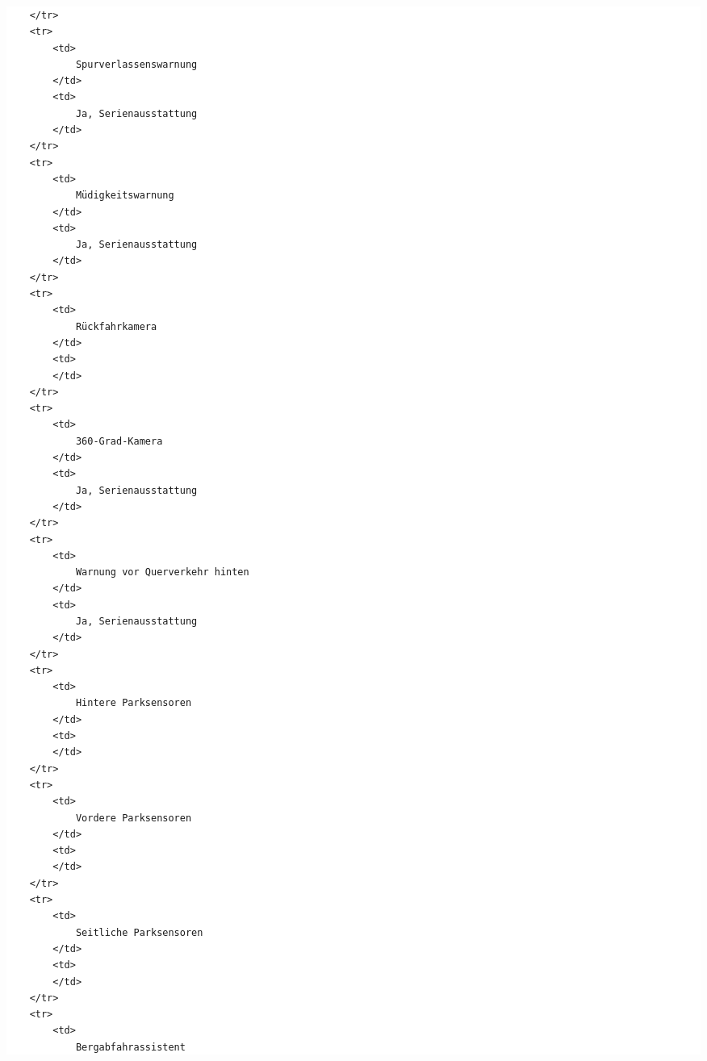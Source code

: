 		</tr>
		<tr>
			<td>
				Spurverlassenswarnung
			</td>
			<td>
				Ja, Serienausstattung
			</td>
		</tr>
		<tr>
			<td>
				Müdigkeitswarnung
			</td>
			<td>
				Ja, Serienausstattung
			</td>
		</tr>
		<tr>
			<td>
				Rückfahrkamera
			</td>
			<td>
			</td>
		</tr>
		<tr>
			<td>
				360-Grad-Kamera
			</td>
			<td>
				Ja, Serienausstattung
			</td>
		</tr>
		<tr>
			<td>
				Warnung vor Querverkehr hinten
			</td>
			<td>
				Ja, Serienausstattung
			</td>
		</tr>
		<tr>
			<td>
				Hintere Parksensoren
			</td>
			<td>
			</td>
		</tr>
		<tr>
			<td>
				Vordere Parksensoren
			</td>
			<td>
			</td>
		</tr>
		<tr>
			<td>
				Seitliche Parksensoren
			</td>
			<td>
			</td>
		</tr>
		<tr>
			<td>
				Bergabfahrassistent
